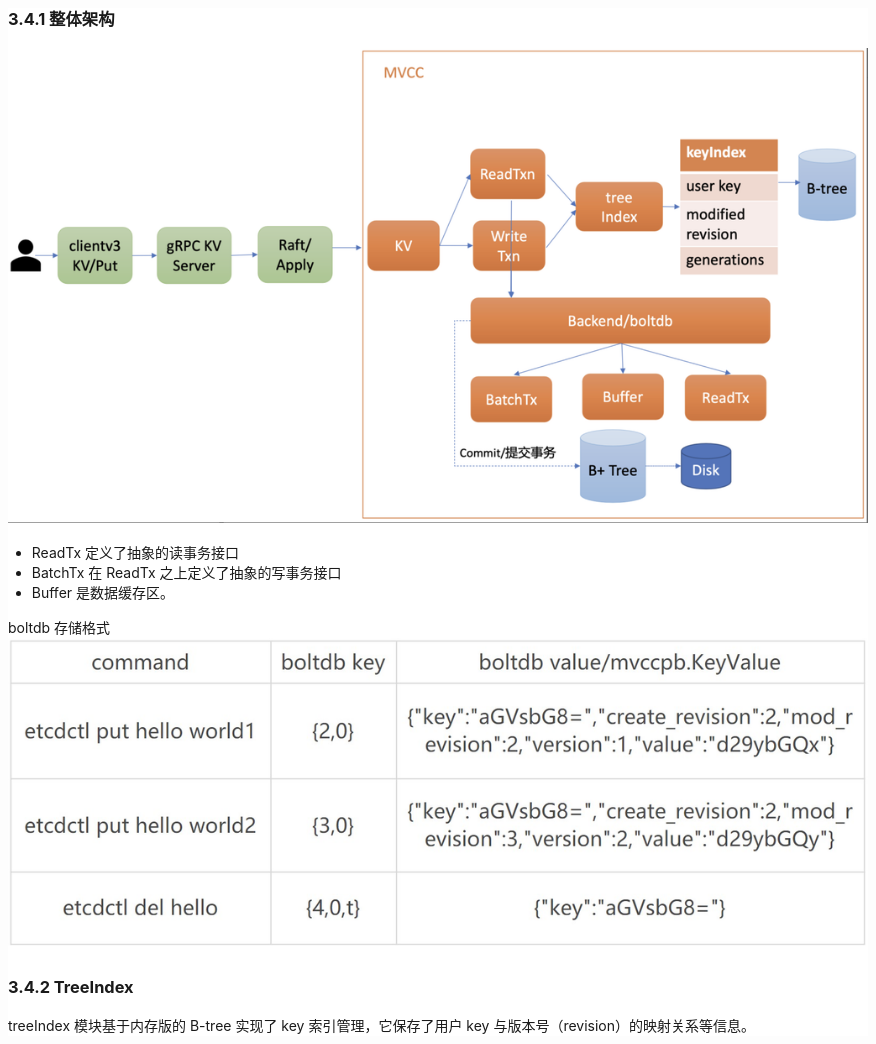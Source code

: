 ### 3.4.1 整体架构
![](img/13.png)
* ReadTx 定义了抽象的读事务接口
* BatchTx 在 ReadTx 之上定义了抽象的写事务接口
* Buffer 是数据缓存区。

boltdb 存储格式
![](img/15.jpg)


### 3.4.2 TreeIndex
treeIndex 模块基于内存版的 B-tree 实现了 key 索引管理，它保存了用户 key 与版本号（revision）的映射关系等信息。
